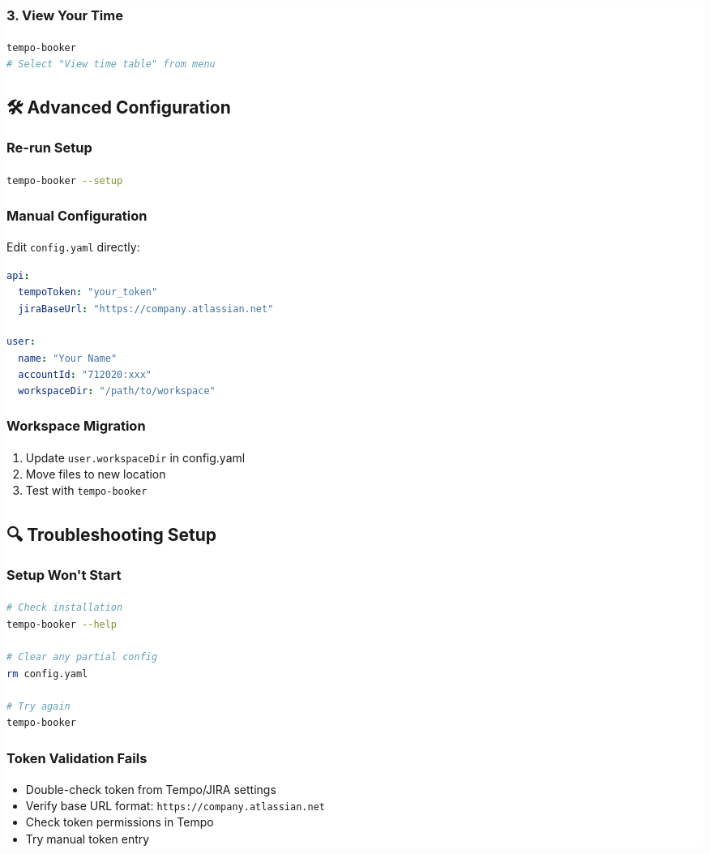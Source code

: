 ### 3. View Your Time
```bash
tempo-booker
# Select "View time table" from menu
```

## 🛠️ Advanced Configuration

### Re-run Setup
```bash
tempo-booker --setup
```

### Manual Configuration
Edit `config.yaml` directly:
```yaml
api:
  tempoToken: "your_token"
  jiraBaseUrl: "https://company.atlassian.net"
  
user:
  name: "Your Name"
  accountId: "712020:xxx"
  workspaceDir: "/path/to/workspace"
```

### Workspace Migration
1. Update `user.workspaceDir` in config.yaml
2. Move files to new location
3. Test with `tempo-booker`

## 🔍 Troubleshooting Setup

### Setup Won't Start
```bash
# Check installation
tempo-booker --help

# Clear any partial config
rm config.yaml

# Try again
tempo-booker
```

### Token Validation Fails
- Double-check token from Tempo/JIRA settings
- Verify base URL format: `https://company.atlassian.net`
- Check token permissions in Tempo
- Try manual token entry
